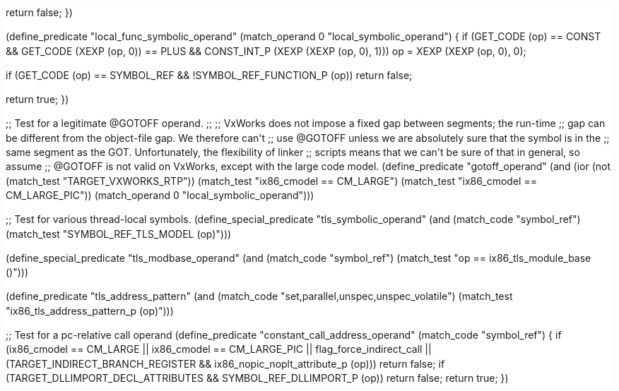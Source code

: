   return false;
})

(define_predicate "local_func_symbolic_operand"
  (match_operand 0 "local_symbolic_operand")
{
  if (GET_CODE (op) == CONST
      && GET_CODE (XEXP (op, 0)) == PLUS
      && CONST_INT_P (XEXP (XEXP (op, 0), 1)))
    op = XEXP (XEXP (op, 0), 0);

  if (GET_CODE (op) == SYMBOL_REF
      && !SYMBOL_REF_FUNCTION_P (op))
    return false;

  return true;
})

;; Test for a legitimate @GOTOFF operand.
;;
;; VxWorks does not impose a fixed gap between segments; the run-time
;; gap can be different from the object-file gap.  We therefore can't
;; use @GOTOFF unless we are absolutely sure that the symbol is in the
;; same segment as the GOT.  Unfortunately, the flexibility of linker
;; scripts means that we can't be sure of that in general, so assume
;; @GOTOFF is not valid on VxWorks, except with the large code model.
(define_predicate "gotoff_operand"
  (and (ior (not (match_test "TARGET_VXWORKS_RTP"))
            (match_test "ix86_cmodel == CM_LARGE")
            (match_test "ix86_cmodel == CM_LARGE_PIC"))
       (match_operand 0 "local_symbolic_operand")))

;; Test for various thread-local symbols.
(define_special_predicate "tls_symbolic_operand"
  (and (match_code "symbol_ref")
       (match_test "SYMBOL_REF_TLS_MODEL (op)")))

(define_special_predicate "tls_modbase_operand"
  (and (match_code "symbol_ref")
       (match_test "op == ix86_tls_module_base ()")))

(define_predicate "tls_address_pattern"
  (and (match_code "set,parallel,unspec,unspec_volatile")
       (match_test "ix86_tls_address_pattern_p (op)")))

;; Test for a pc-relative call operand
(define_predicate "constant_call_address_operand"
  (match_code "symbol_ref")
{
  if (ix86_cmodel == CM_LARGE || ix86_cmodel == CM_LARGE_PIC
      || flag_force_indirect_call
      || (TARGET_INDIRECT_BRANCH_REGISTER
          && ix86_nopic_noplt_attribute_p (op)))
    return false;
  if (TARGET_DLLIMPORT_DECL_ATTRIBUTES && SYMBOL_REF_DLLIMPORT_P (op))
    return false;
  return true;
})
